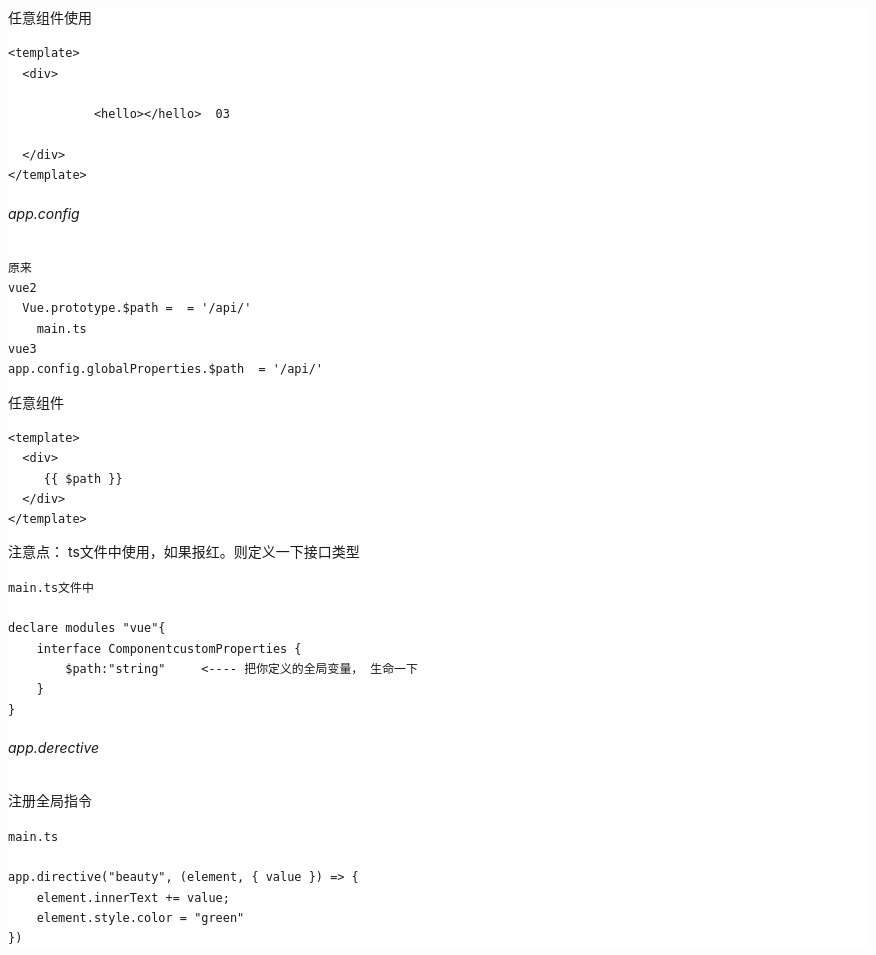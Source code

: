 任意组件使用

```tsx
<template>
  <div>
  
            <hello></hello>  03

  </div>
</template>
```

###### app.config

```vue
原来
vue2
  Vue.prototype.$path =  = '/api/'
    main.ts
vue3
app.config.globalProperties.$path  = '/api/'
```

任意组件

```vue
<template>
  <div>
     {{ $path }}
  </div>
</template>
```

注意点： ts文件中使用，如果报红。则定义一下接口类型

```
main.ts文件中

declare modules "vue"{
    interface ComponentcustomProperties {
        $path:"string"     <---- 把你定义的全局变量， 生命一下
    }
}
```



###### app.derective

注册全局指令

```
main.ts

app.directive("beauty", (element, { value }) => {
    element.innerText += value;
    element.style.color = "green"
})
```
